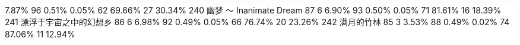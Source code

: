 <td>7.87%</td>
<td>96</td>
<td>0.51%</td>
<td>0.05%</td>
<td>62</td>
<td>69.66%</td>
<td>27</td>
<td>30.34%
</td></tr>
<tr>
<td>240</td>
<td>幽梦 ～ Inanimate Dream</td>
<td>87</td>
<td>6</td>
<td>6.90%</td>
<td>93</td>
<td>0.50%</td>
<td>0.05%</td>
<td>71</td>
<td>81.61%</td>
<td>16</td>
<td>18.39%
</td></tr>
<tr>
<td>241</td>
<td>漂浮于宇宙之中的幻想乡</td>
<td>86</td>
<td>6</td>
<td>6.98%</td>
<td>92</td>
<td>0.49%</td>
<td>0.05%</td>
<td>66</td>
<td>76.74%</td>
<td>20</td>
<td>23.26%
</td></tr>
<tr>
<td>242</td>
<td>满月的竹林</td>
<td>85</td>
<td>3</td>
<td>3.53%</td>
<td>88</td>
<td>0.49%</td>
<td>0.02%</td>
<td>74</td>
<td>87.06%</td>
<td>11</td>
<td>12.94%
</td></tr>
<tr>
